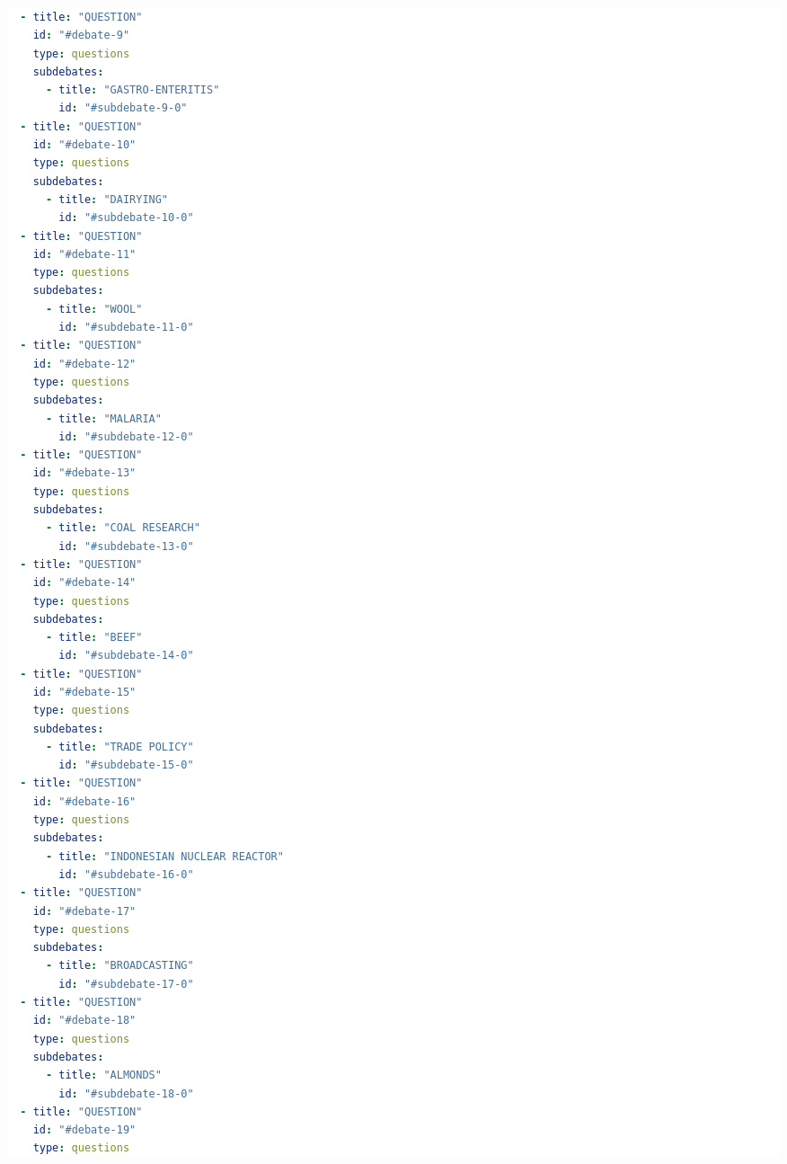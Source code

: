 ```yaml
  - title: "QUESTION"
    id: "#debate-9"
    type: questions
    subdebates:
      - title: "GASTRO-ENTERITIS"
        id: "#subdebate-9-0"
  - title: "QUESTION"
    id: "#debate-10"
    type: questions
    subdebates:
      - title: "DAIRYING"
        id: "#subdebate-10-0"
  - title: "QUESTION"
    id: "#debate-11"
    type: questions
    subdebates:
      - title: "WOOL"
        id: "#subdebate-11-0"
  - title: "QUESTION"
    id: "#debate-12"
    type: questions
    subdebates:
      - title: "MALARIA"
        id: "#subdebate-12-0"
  - title: "QUESTION"
    id: "#debate-13"
    type: questions
    subdebates:
      - title: "COAL RESEARCH"
        id: "#subdebate-13-0"
  - title: "QUESTION"
    id: "#debate-14"
    type: questions
    subdebates:
      - title: "BEEF"
        id: "#subdebate-14-0"
  - title: "QUESTION"
    id: "#debate-15"
    type: questions
    subdebates:
      - title: "TRADE POLICY"
        id: "#subdebate-15-0"
  - title: "QUESTION"
    id: "#debate-16"
    type: questions
    subdebates:
      - title: "INDONESIAN NUCLEAR REACTOR"
        id: "#subdebate-16-0"
  - title: "QUESTION"
    id: "#debate-17"
    type: questions
    subdebates:
      - title: "BROADCASTING"
        id: "#subdebate-17-0"
  - title: "QUESTION"
    id: "#debate-18"
    type: questions
    subdebates:
      - title: "ALMONDS"
        id: "#subdebate-18-0"
  - title: "QUESTION"
    id: "#debate-19"
    type: questions
```